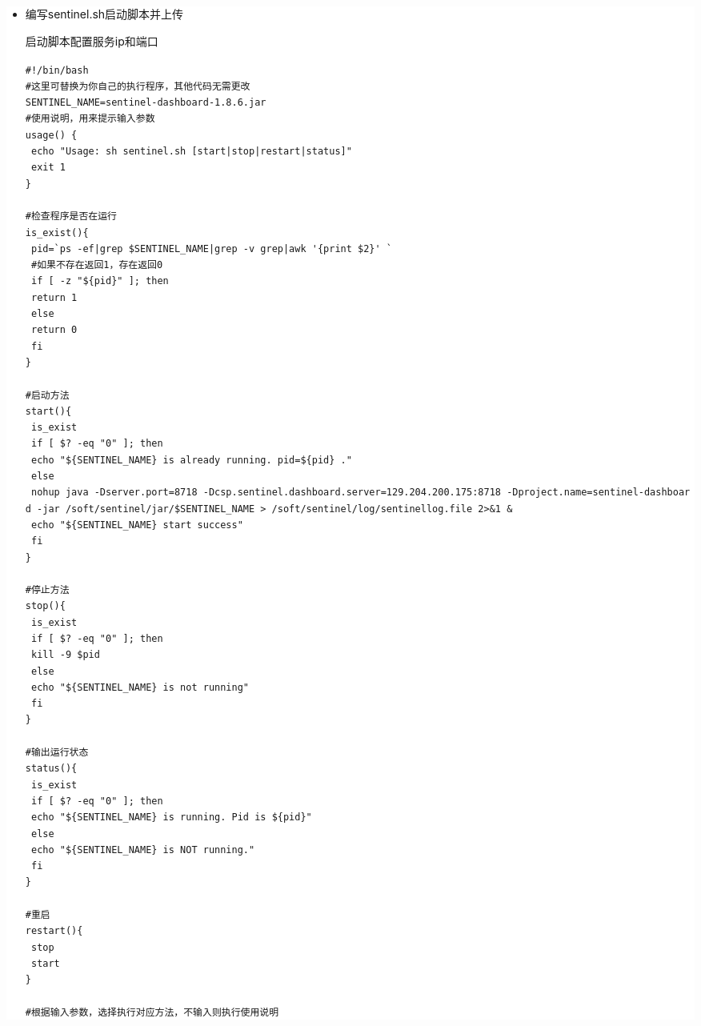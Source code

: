 - 编写sentinel.sh启动脚本并上传

  启动脚本配置服务ip和端口

  ```shell
  #!/bin/bash
  #这里可替换为你自己的执行程序，其他代码无需更改
  SENTINEL_NAME=sentinel-dashboard-1.8.6.jar
  #使用说明，用来提示输入参数
  usage() {
   echo "Usage: sh sentinel.sh [start|stop|restart|status]"
   exit 1
  }
   
  #检查程序是否在运行
  is_exist(){
   pid=`ps -ef|grep $SENTINEL_NAME|grep -v grep|awk '{print $2}' `
   #如果不存在返回1，存在返回0 
   if [ -z "${pid}" ]; then
   return 1
   else
   return 0
   fi
  }
  
  #启动方法
  start(){
   is_exist
   if [ $? -eq "0" ]; then
   echo "${SENTINEL_NAME} is already running. pid=${pid} ."
   else
   nohup java -Dserver.port=8718 -Dcsp.sentinel.dashboard.server=129.204.200.175:8718 -Dproject.name=sentinel-dashboard -jar /soft/sentinel/jar/$SENTINEL_NAME > /soft/sentinel/log/sentinellog.file 2>&1 &
   echo "${SENTINEL_NAME} start success"
   fi
  }
  
  #停止方法
  stop(){
   is_exist
   if [ $? -eq "0" ]; then
   kill -9 $pid
   else
   echo "${SENTINEL_NAME} is not running"
   fi
  }
  
  #输出运行状态
  status(){
   is_exist
   if [ $? -eq "0" ]; then
   echo "${SENTINEL_NAME} is running. Pid is ${pid}"
   else
   echo "${SENTINEL_NAME} is NOT running."
   fi
  }
  
  #重启
  restart(){
   stop
   start
  }
  
  #根据输入参数，选择执行对应方法，不输入则执行使用说明
  ```